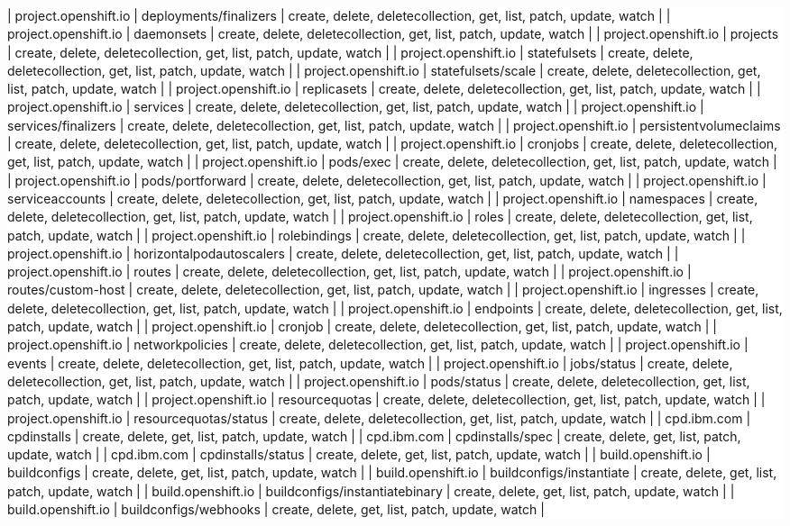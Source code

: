 | project.openshift.io                     | deployments/finalizers                   | create, delete, deletecollection, get, list, patch, update, watch                |
| project.openshift.io                     | daemonsets                               | create, delete, deletecollection, get, list, patch, update, watch                |
| project.openshift.io                     | projects                                 | create, delete, deletecollection, get, list, patch, update, watch                |
| project.openshift.io                     | statefulsets                             | create, delete, deletecollection, get, list, patch, update, watch                |
| project.openshift.io                     | statefulsets/scale                       | create, delete, deletecollection, get, list, patch, update, watch                |
| project.openshift.io                     | replicasets                              | create, delete, deletecollection, get, list, patch, update, watch                |
| project.openshift.io                     | services                                 | create, delete, deletecollection, get, list, patch, update, watch                |
| project.openshift.io                     | services/finalizers                      | create, delete, deletecollection, get, list, patch, update, watch                |
| project.openshift.io                     | persistentvolumeclaims                   | create, delete, deletecollection, get, list, patch, update, watch                |
| project.openshift.io                     | cronjobs                                 | create, delete, deletecollection, get, list, patch, update, watch                |
| project.openshift.io                     | pods/exec                                | create, delete, deletecollection, get, list, patch, update, watch                |
| project.openshift.io                     | pods/portforward                         | create, delete, deletecollection, get, list, patch, update, watch                |
| project.openshift.io                     | serviceaccounts                          | create, delete, deletecollection, get, list, patch, update, watch                |
| project.openshift.io                     | namespaces                               | create, delete, deletecollection, get, list, patch, update, watch                |
| project.openshift.io                     | roles                                    | create, delete, deletecollection, get, list, patch, update, watch                |
| project.openshift.io                     | rolebindings                             | create, delete, deletecollection, get, list, patch, update, watch                |
| project.openshift.io                     | horizontalpodautoscalers                 | create, delete, deletecollection, get, list, patch, update, watch                |
| project.openshift.io                     | routes                                   | create, delete, deletecollection, get, list, patch, update, watch                |
| project.openshift.io                     | routes/custom-host                       | create, delete, deletecollection, get, list, patch, update, watch                |
| project.openshift.io                     | ingresses                                | create, delete, deletecollection, get, list, patch, update, watch                |
| project.openshift.io                     | endpoints                                | create, delete, deletecollection, get, list, patch, update, watch                |
| project.openshift.io                     | cronjob                                  | create, delete, deletecollection, get, list, patch, update, watch                |
| project.openshift.io                     | networkpolicies                          | create, delete, deletecollection, get, list, patch, update, watch                |
| project.openshift.io                     | events                                   | create, delete, deletecollection, get, list, patch, update, watch                |
| project.openshift.io                     | jobs/status                              | create, delete, deletecollection, get, list, patch, update, watch                |
| project.openshift.io                     | pods/status                              | create, delete, deletecollection, get, list, patch, update, watch                |
| project.openshift.io                     | resourcequotas                           | create, delete, deletecollection, get, list, patch, update, watch                |
| project.openshift.io                     | resourcequotas/status                    | create, delete, deletecollection, get, list, patch, update, watch                |
| cpd.ibm.com                              | cpdinstalls                              | create, delete, get, list, patch, update, watch                                  |
| cpd.ibm.com                              | cpdinstalls/spec                         | create, delete, get, list, patch, update, watch                                  |
| cpd.ibm.com                              | cpdinstalls/status                       | create, delete, get, list, patch, update, watch                                  |
| build.openshift.io                       | buildconfigs                             | create, delete, get, list, patch, update, watch                                  |
| build.openshift.io                       | buildconfigs/instantiate                 | create, delete, get, list, patch, update, watch                                  |
| build.openshift.io                       | buildconfigs/instantiatebinary           | create, delete, get, list, patch, update, watch                                  |
| build.openshift.io                       | buildconfigs/webhooks                    | create, delete, get, list, patch, update, watch                                  |